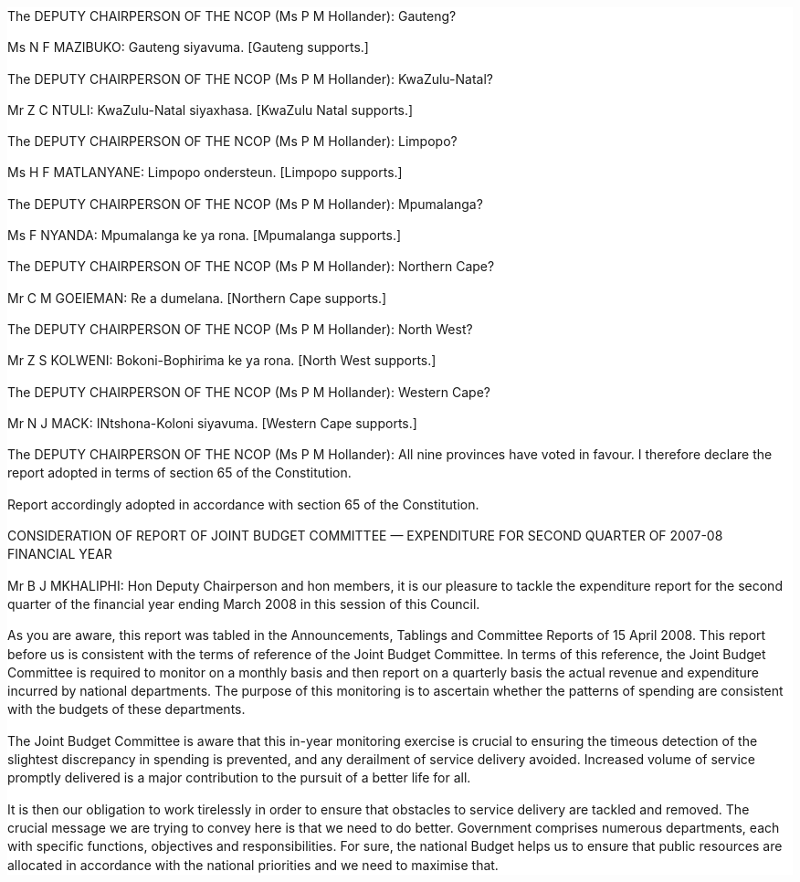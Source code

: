 The DEPUTY CHAIRPERSON OF THE NCOP (Ms P M Hollander): Gauteng?

Ms N F MAZIBUKO: Gauteng siyavuma. [Gauteng supports.]

The DEPUTY CHAIRPERSON OF THE NCOP (Ms P M Hollander): KwaZulu-Natal?

Mr Z C NTULI: KwaZulu-Natal siyaxhasa. [KwaZulu Natal supports.]

The DEPUTY CHAIRPERSON OF THE NCOP (Ms P M Hollander): Limpopo?

Ms H F MATLANYANE: Limpopo ondersteun. [Limpopo supports.]

The DEPUTY CHAIRPERSON OF THE NCOP (Ms P M Hollander): Mpumalanga?

Ms F NYANDA: Mpumalanga ke ya rona. [Mpumalanga supports.]

The DEPUTY CHAIRPERSON OF THE NCOP (Ms P M Hollander): Northern Cape?

Mr C M GOEIEMAN: Re a dumelana. [Northern Cape supports.]

The DEPUTY CHAIRPERSON OF THE NCOP (Ms P M Hollander): North West?

Mr Z S KOLWENI: Bokoni-Bophirima ke ya rona. [North West supports.]

The DEPUTY CHAIRPERSON OF THE NCOP (Ms P M Hollander): Western Cape?

Mr N J MACK: INtshona-Koloni siyavuma. [Western Cape supports.]

The DEPUTY CHAIRPERSON OF THE NCOP (Ms P M Hollander): All nine provinces
have voted in favour. I therefore declare the report adopted in terms of
section 65 of the Constitution.

Report accordingly adopted in accordance with section 65 of the
Constitution.

 CONSIDERATION OF REPORT OF JOINT BUDGET COMMITTEE — EXPENDITURE FOR SECOND
                      QUARTER OF 2007-08 FINANCIAL YEAR

Mr B J MKHALIPHI: Hon Deputy Chairperson and hon members, it is our
pleasure to tackle the expenditure report for the second quarter of the
financial year ending March 2008 in this session of this Council.

As you are aware, this report was tabled in the Announcements, Tablings and
Committee Reports of 15 April 2008. This report before us is consistent
with the terms of reference of the Joint Budget Committee. In terms of this
reference, the Joint Budget Committee is required to monitor on a monthly
basis and then report on a quarterly basis the actual revenue and
expenditure incurred by national departments. The purpose of this
monitoring is to ascertain whether the patterns of spending are consistent
with the budgets of these departments.

The Joint Budget Committee is aware that this in-year monitoring exercise
is crucial to ensuring the timeous detection of the slightest discrepancy
in spending is prevented, and any derailment of service delivery avoided.
Increased volume of service promptly delivered is a major contribution to
the pursuit of a better life for all.

It is then our obligation to work tirelessly in order to ensure that
obstacles to service delivery are tackled and removed. The crucial message
we are trying to convey here is that we need to do better. Government
comprises numerous departments, each with specific functions, objectives
and responsibilities. For sure, the national Budget helps us to ensure that
public resources are allocated in accordance with the national priorities
and we need to maximise that.
